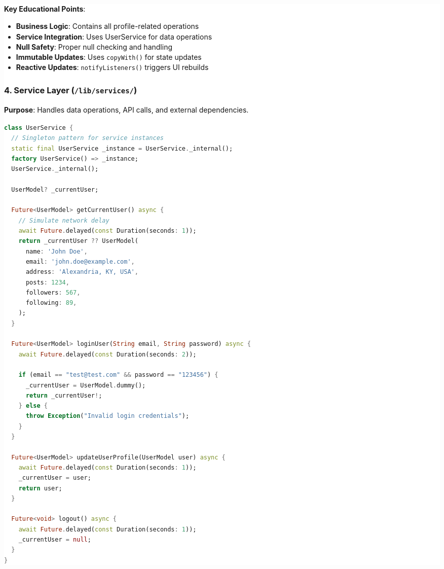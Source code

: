 ```dart
```

**Key Educational Points**:

- **Business Logic**: Contains all profile-related operations
- **Service Integration**: Uses UserService for data operations
- **Null Safety**: Proper null checking and handling
- **Immutable Updates**: Uses `copyWith()` for state updates
- **Reactive Updates**: `notifyListeners()` triggers UI rebuilds

### 4. Service Layer (`/lib/services/`)

**Purpose**: Handles data operations, API calls, and external dependencies.

```dart
class UserService {
  // Singleton pattern for service instances
  static final UserService _instance = UserService._internal();
  factory UserService() => _instance;
  UserService._internal();
  
  UserModel? _currentUser;
  
  Future<UserModel> getCurrentUser() async {
    // Simulate network delay
    await Future.delayed(const Duration(seconds: 1));
    return _currentUser ?? UserModel(
      name: 'John Doe',
      email: 'john.doe@example.com',
      address: 'Alexandria, KY, USA',
      posts: 1234,
      followers: 567,
      following: 89,
    );
  }
  
  Future<UserModel> loginUser(String email, String password) async {
    await Future.delayed(const Duration(seconds: 2));
    
    if (email == "test@test.com" && password == "123456") {
      _currentUser = UserModel.dummy();
      return _currentUser!;
    } else {
      throw Exception("Invalid login credentials");
    }
  }
  
  Future<UserModel> updateUserProfile(UserModel user) async {
    await Future.delayed(const Duration(seconds: 1));
    _currentUser = user;
    return user;
  }
  
  Future<void> logout() async {
    await Future.delayed(const Duration(seconds: 1));
    _currentUser = null;
  }
}
```
